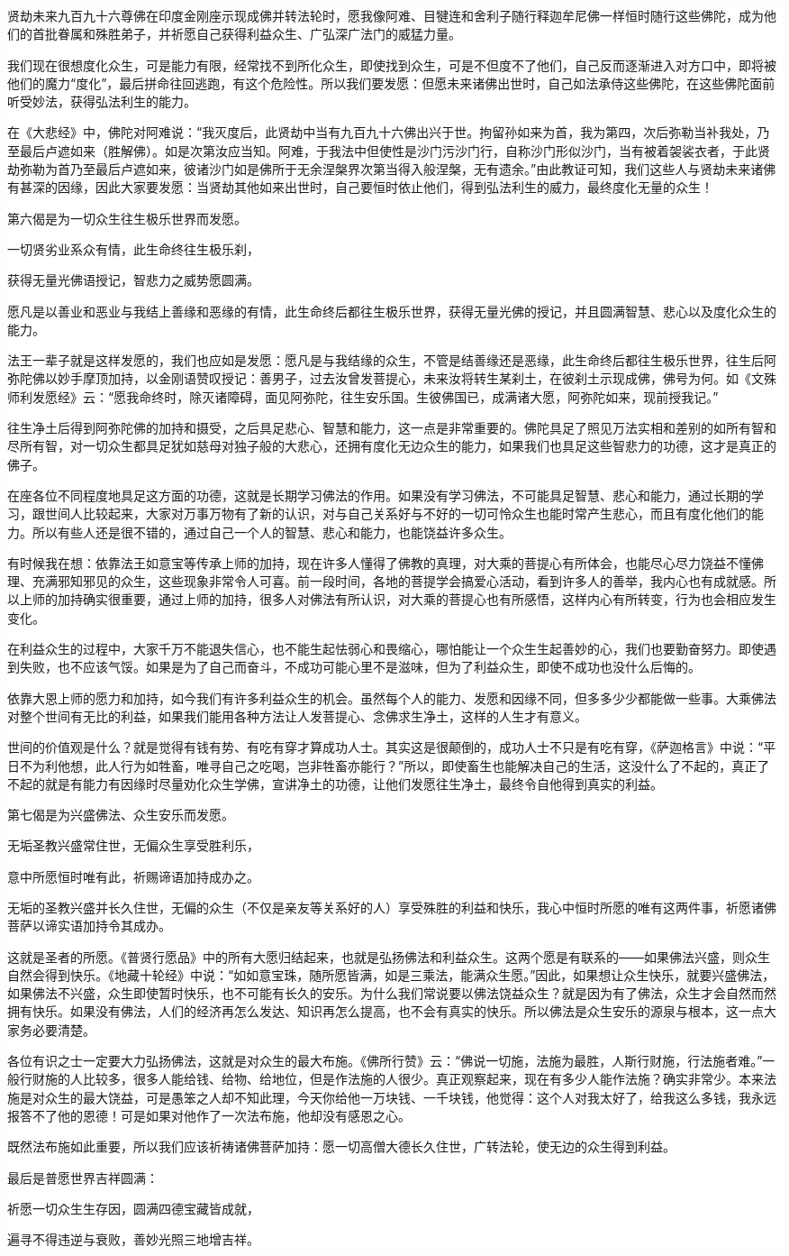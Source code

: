 贤劫未来九百九十六尊佛在印度金刚座示现成佛并转法轮时，愿我像阿难、目犍连和舍利子随行释迦牟尼佛一样恒时随行这些佛陀，成为他们的首批眷属和殊胜弟子，并祈愿自己获得利益众生、广弘深广法门的威猛力量。

我们现在很想度化众生，可是能力有限，经常找不到所化众生，即使找到众生，可是不但度不了他们，自己反而逐渐进入对方口中，即将被他们的魔力“度化”，最后拼命往回逃跑，有这个危险性。所以我们要发愿：但愿未来诸佛出世时，自己如法承侍这些佛陀，在这些佛陀面前听受妙法，获得弘法利生的能力。

在《大悲经》中，佛陀对阿难说：“我灭度后，此贤劫中当有九百九十六佛出兴于世。拘留孙如来为首，我为第四，次后弥勒当补我处，乃至最后卢遮如来（胜解佛）。如是次第汝应当知。阿难，于我法中但使性是沙门污沙门行，自称沙门形似沙门，当有被着袈裟衣者，于此贤劫弥勒为首乃至最后卢遮如来，彼诸沙门如是佛所于无余涅槃界次第当得入般涅槃，无有遗余。”由此教证可知，我们这些人与贤劫未来诸佛有甚深的因缘，因此大家要发愿：当贤劫其他如来出世时，自己要恒时依止他们，得到弘法利生的威力，最终度化无量的众生！

第六偈是为一切众生往生极乐世界而发愿。

一切贤劣业系众有情，此生命终往生极乐刹，

获得无量光佛语授记，智悲力之威势愿圆满。

愿凡是以善业和恶业与我结上善缘和恶缘的有情，此生命终后都往生极乐世界，获得无量光佛的授记，并且圆满智慧、悲心以及度化众生的能力。

法王一辈子就是这样发愿的，我们也应如是发愿：愿凡是与我结缘的众生，不管是结善缘还是恶缘，此生命终后都往生极乐世界，往生后阿弥陀佛以妙手摩顶加持，以金刚语赞叹授记：善男子，过去汝曾发菩提心，未来汝将转生某刹土，在彼刹土示现成佛，佛号为何。如《文殊师利发愿经》云：“愿我命终时，除灭诸障碍，面见阿弥陀，往生安乐国。生彼佛国已，成满诸大愿，阿弥陀如来，现前授我记。”

往生净土后得到阿弥陀佛的加持和摄受，之后具足悲心、智慧和能力，这一点是非常重要的。佛陀具足了照见万法实相和差别的如所有智和尽所有智，对一切众生都具足犹如慈母对独子般的大悲心，还拥有度化无边众生的能力，如果我们也具足这些智悲力的功德，这才是真正的佛子。

在座各位不同程度地具足这方面的功德，这就是长期学习佛法的作用。如果没有学习佛法，不可能具足智慧、悲心和能力，通过长期的学习，跟世间人比较起来，大家对万事万物有了新的认识，对与自己关系好与不好的一切可怜众生也能时常产生悲心，而且有度化他们的能力。所以有些人还是很不错的，通过自己一个人的智慧、悲心和能力，也能饶益许多众生。

有时候我在想：依靠法王如意宝等传承上师的加持，现在许多人懂得了佛教的真理，对大乘的菩提心有所体会，也能尽心尽力饶益不懂佛理、充满邪知邪见的众生，这些现象非常令人可喜。前一段时间，各地的菩提学会搞爱心活动，看到许多人的善举，我内心也有成就感。所以上师的加持确实很重要，通过上师的加持，很多人对佛法有所认识，对大乘的菩提心也有所感悟，这样内心有所转变，行为也会相应发生变化。

在利益众生的过程中，大家千万不能退失信心，也不能生起怯弱心和畏缩心，哪怕能让一个众生生起善妙的心，我们也要勤奋努力。即使遇到失败，也不应该气馁。如果是为了自己而奋斗，不成功可能心里不是滋味，但为了利益众生，即使不成功也没什么后悔的。

依靠大恩上师的愿力和加持，如今我们有许多利益众生的机会。虽然每个人的能力、发愿和因缘不同，但多多少少都能做一些事。大乘佛法对整个世间有无比的利益，如果我们能用各种方法让人发菩提心、念佛求生净土，这样的人生才有意义。

世间的价值观是什么？就是觉得有钱有势、有吃有穿才算成功人士。其实这是很颠倒的，成功人士不只是有吃有穿，《萨迦格言》中说：“平日不为利他想，此人行为如牲畜，唯寻自己之吃喝，岂非牲畜亦能行？”所以，即使畜生也能解决自己的生活，这没什么了不起的，真正了不起的就是有能力有因缘时尽量劝化众生学佛，宣讲净土的功德，让他们发愿往生净土，最终令自他得到真实的利益。

第七偈是为兴盛佛法、众生安乐而发愿。

无垢圣教兴盛常住世，无偏众生享受胜利乐，

意中所愿恒时唯有此，祈赐谛语加持成办之。

无垢的圣教兴盛并长久住世，无偏的众生（不仅是亲友等关系好的人）享受殊胜的利益和快乐，我心中恒时所愿的唯有这两件事，祈愿诸佛菩萨以谛实语加持令其成办。

这就是圣者的所愿。《普贤行愿品》中的所有大愿归结起来，也就是弘扬佛法和利益众生。这两个愿是有联系的——如果佛法兴盛，则众生自然会得到快乐。《地藏十轮经》中说：“如如意宝珠，随所愿皆满，如是三乘法，能满众生愿。”因此，如果想让众生快乐，就要兴盛佛法，如果佛法不兴盛，众生即使暂时快乐，也不可能有长久的安乐。为什么我们常说要以佛法饶益众生？就是因为有了佛法，众生才会自然而然拥有快乐。如果没有佛法，人们的经济再怎么发达、知识再怎么提高，也不会有真实的快乐。所以佛法是众生安乐的源泉与根本，这一点大家务必要清楚。

各位有识之士一定要大力弘扬佛法，这就是对众生的最大布施。《佛所行赞》云：“佛说一切施，法施为最胜，人斯行财施，行法施者难。”一般行财施的人比较多，很多人能给钱、给物、给地位，但是作法施的人很少。真正观察起来，现在有多少人能作法施？确实非常少。本来法施是对众生的最大饶益，可是愚笨之人却不知此理，今天你给他一万块钱、一千块钱，他觉得：这个人对我太好了，给我这么多钱，我永远报答不了他的恩德！可是如果对他作了一次法布施，他却没有感恩之心。

既然法布施如此重要，所以我们应该祈祷诸佛菩萨加持：愿一切高僧大德长久住世，广转法轮，使无边的众生得到利益。

最后是普愿世界吉祥圆满：

祈愿一切众生生存因，圆满四德宝藏皆成就，

遍寻不得违逆与衰败，善妙光照三地增吉祥。
